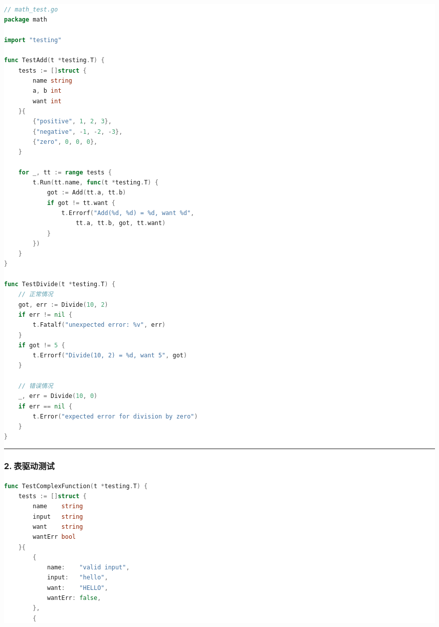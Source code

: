 ```go
// math_test.go
package math

import "testing"

func TestAdd(t *testing.T) {
    tests := []struct {
        name string
        a, b int
        want int
    }{
        {"positive", 1, 2, 3},
        {"negative", -1, -2, -3},
        {"zero", 0, 0, 0},
    }
    
    for _, tt := range tests {
        t.Run(tt.name, func(t *testing.T) {
            got := Add(tt.a, tt.b)
            if got != tt.want {
                t.Errorf("Add(%d, %d) = %d, want %d", 
                    tt.a, tt.b, got, tt.want)
            }
        })
    }
}

func TestDivide(t *testing.T) {
    // 正常情况
    got, err := Divide(10, 2)
    if err != nil {
        t.Fatalf("unexpected error: %v", err)
    }
    if got != 5 {
        t.Errorf("Divide(10, 2) = %d, want 5", got)
    }
    
    // 错误情况
    _, err = Divide(10, 0)
    if err == nil {
        t.Error("expected error for division by zero")
    }
}
```

---

### 2. 表驱动测试

```go
func TestComplexFunction(t *testing.T) {
    tests := []struct {
        name    string
        input   string
        want    string
        wantErr bool
    }{
        {
            name:    "valid input",
            input:   "hello",
            want:    "HELLO",
            wantErr: false,
        },
        {
```
